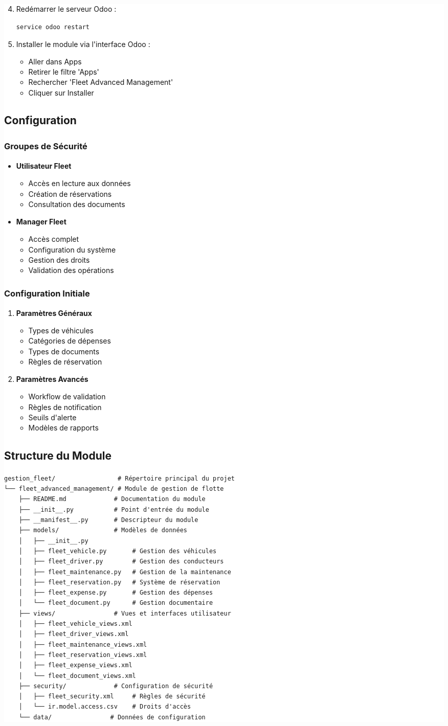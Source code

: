 4. Redémarrer le serveur Odoo :
   ```bash
   service odoo restart
   ```

5. Installer le module via l'interface Odoo :
   - Aller dans Apps
   - Retirer le filtre 'Apps'
   - Rechercher 'Fleet Advanced Management'
   - Cliquer sur Installer

## Configuration

### Groupes de Sécurité
- **Utilisateur Fleet**
  - Accès en lecture aux données
  - Création de réservations
  - Consultation des documents

- **Manager Fleet**
  - Accès complet
  - Configuration du système
  - Gestion des droits
  - Validation des opérations

### Configuration Initiale
1. **Paramètres Généraux**
   - Types de véhicules
   - Catégories de dépenses
   - Types de documents
   - Règles de réservation

2. **Paramètres Avancés**
   - Workflow de validation
   - Règles de notification
   - Seuils d'alerte
   - Modèles de rapports

## Structure du Module
```
gestion_fleet/                 # Répertoire principal du projet
└── fleet_advanced_management/ # Module de gestion de flotte
    ├── README.md             # Documentation du module
    ├── __init__.py           # Point d'entrée du module
    ├── __manifest__.py       # Descripteur du module
    ├── models/               # Modèles de données
    │   ├── __init__.py
    │   ├── fleet_vehicle.py       # Gestion des véhicules
    │   ├── fleet_driver.py        # Gestion des conducteurs
    │   ├── fleet_maintenance.py   # Gestion de la maintenance
    │   ├── fleet_reservation.py   # Système de réservation
    │   ├── fleet_expense.py       # Gestion des dépenses
    │   └── fleet_document.py      # Gestion documentaire
    ├── views/                # Vues et interfaces utilisateur
    │   ├── fleet_vehicle_views.xml
    │   ├── fleet_driver_views.xml
    │   ├── fleet_maintenance_views.xml
    │   ├── fleet_reservation_views.xml
    │   ├── fleet_expense_views.xml
    │   └── fleet_document_views.xml
    ├── security/             # Configuration de sécurité
    │   ├── fleet_security.xml     # Règles de sécurité
    │   └── ir.model.access.csv    # Droits d'accès
    └── data/                # Données de configuration
```